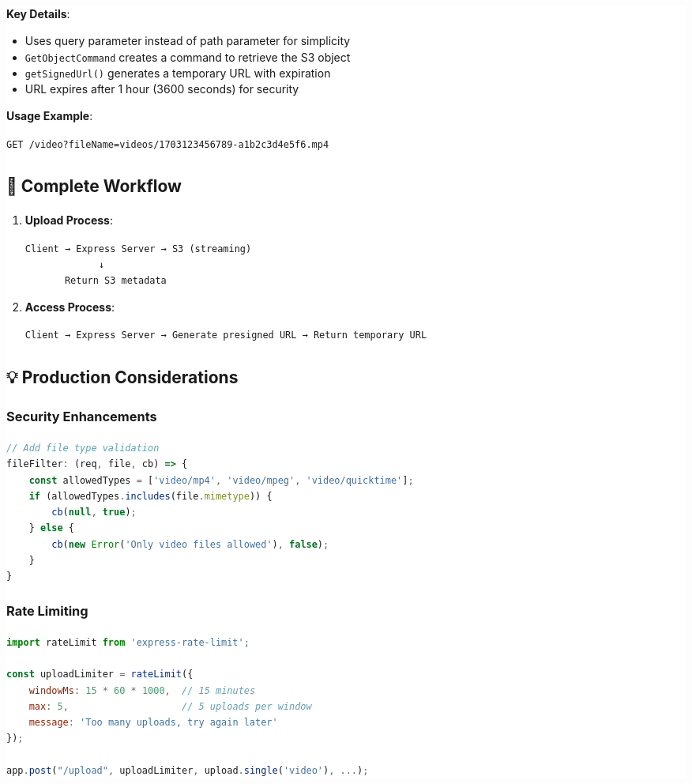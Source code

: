 **Key Details**:
- Uses query parameter instead of path parameter for simplicity
- `GetObjectCommand` creates a command to retrieve the S3 object
- `getSignedUrl()` generates a temporary URL with expiration
- URL expires after 1 hour (3600 seconds) for security

**Usage Example**:
```
GET /video?fileName=videos/1703123456789-a1b2c3d4e5f6.mp4
```

## 🔄 Complete Workflow

1. **Upload Process**:
   ```
   Client → Express Server → S3 (streaming)
                ↓
          Return S3 metadata
   ```

2. **Access Process**:
   ```
   Client → Express Server → Generate presigned URL → Return temporary URL
   ```

## 💡 Production Considerations

### Security Enhancements
```javascript
// Add file type validation
fileFilter: (req, file, cb) => {
    const allowedTypes = ['video/mp4', 'video/mpeg', 'video/quicktime'];
    if (allowedTypes.includes(file.mimetype)) {
        cb(null, true);
    } else {
        cb(new Error('Only video files allowed'), false);
    }
}
```

### Rate Limiting
```javascript
import rateLimit from 'express-rate-limit';

const uploadLimiter = rateLimit({
    windowMs: 15 * 60 * 1000,  // 15 minutes
    max: 5,                    // 5 uploads per window
    message: 'Too many uploads, try again later'
});

app.post("/upload", uploadLimiter, upload.single('video'), ...);
```
